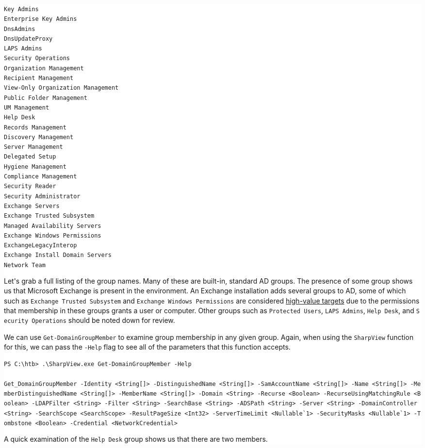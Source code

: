 ```powershell-session
Key Admins
Enterprise Key Admins
DnsAdmins
DnsUpdateProxy
LAPS Admins
Security Operations
Organization Management
Recipient Management
View-Only Organization Management
Public Folder Management
UM Management
Help Desk
Records Management
Discovery Management
Server Management
Delegated Setup
Hygiene Management
Compliance Management
Security Reader
Security Administrator
Exchange Servers
Exchange Trusted Subsystem
Managed Availability Servers
Exchange Windows Permissions
ExchangeLegacyInterop
Exchange Install Domain Servers
Network Team
```

Let's grab a full listing of the group names. Many of these are built-in, standard AD groups. The presence of some group shows us that Microsoft Exchange is present in the environment. An Exchange installation adds several groups to AD, some of which such as `Exchange Trusted Subsystem` and `Exchange Windows Permissions` are considered [high-value targets](https://github.com/gdedrouas/Exchange-AD-Privesc) due to the permissions that membership in these groups grants a user or computer. Other groups such as `Protected Users`, `LAPS Admins`, `Help Desk`, and `Security Operations` should be noted down for review.

We can use `Get-DomainGroupMember` to examine group membership in any given group. Again, when using the `SharpView` function for this, we can pass the `-Help` flag to see all of the parameters that this function accepts.

```powershell-session
PS C:\htb> .\SharpView.exe Get-DomainGroupMember -Help

Get_DomainGroupMember -Identity <String[]> -DistinguishedName <String[]> -SamAccountName <String[]> -Name <String[]> -MemberDistinguishedName <String[]> -MemberName <String[]> -Domain <String> -Recurse <Boolean> -RecurseUsingMatchingRule <Boolean> -LDAPFilter <String> -Filter <String> -SearchBase <String> -ADSPath <String> -Server <String> -DomainController <String> -SearchScope <SearchScope> -ResultPageSize <Int32> -ServerTimeLimit <Nullable`1> -SecurityMasks <Nullable`1> -Tombstone <Boolean> -Credential <NetworkCredential>
```

A quick examination of the `Help Desk` group shows us that there are two members.
